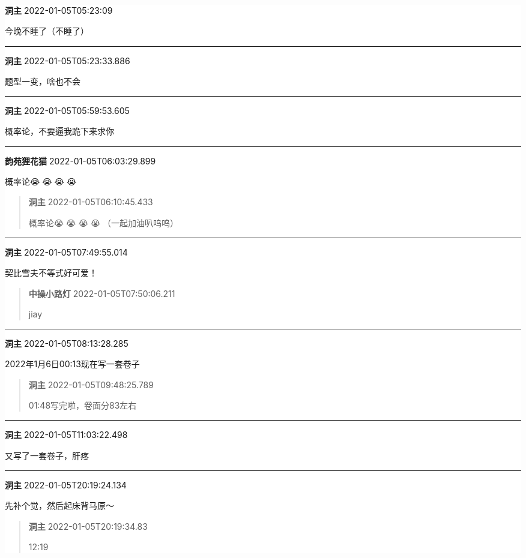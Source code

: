 **洞主** 2022-01-05T05:23:09

今晚不睡了（不睡了）

---

**洞主** 2022-01-05T05:23:33.886

题型一变，啥也不会

---

**洞主** 2022-01-05T05:59:53.605

概率论，不要逼我跪下来求你

---

**韵苑狸花猫** 2022-01-05T06:03:29.899

概率论😭 😭 😭 😭

> **洞主** 2022-01-05T06:10:45.433
> 
> 概率论😭 😭 😭 😭 （一起加油叭呜呜）


---

**洞主** 2022-01-05T07:49:55.014

契比雪夫不等式好可爱！

> **中操小路灯** 2022-01-05T07:50:06.211
> 
> jiay


---

**洞主** 2022-01-05T08:13:28.285

2022年1月6日00:13现在写一套卷子

> **洞主** 2022-01-05T09:48:25.789
> 
> 01:48写完啦，卷面分83左右


---

**洞主** 2022-01-05T11:03:22.498

又写了一套卷子，肝疼

---

**洞主** 2022-01-05T20:19:24.134

先补个觉，然后起床背马原～

> **洞主** 2022-01-05T20:19:34.83
> 
> 12:19
